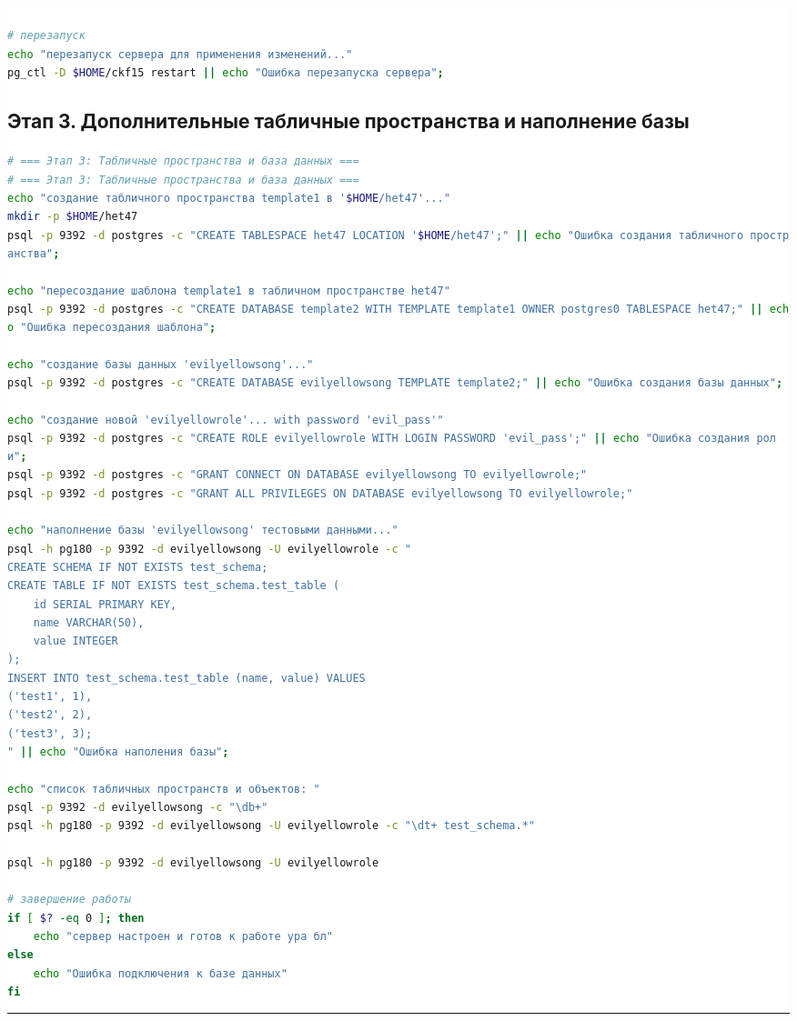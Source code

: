 ```bash

# перезапуск
echo "перезапуск сервера для применения изменений..."
pg_ctl -D $HOME/ckf15 restart || echo "Ошибка перезапуска сервера";
```

## Этап 3. Дополнительные табличные пространства и наполнение базы
```bash
# === Этап 3: Табличные пространства и база данных ===
# === Этап 3: Табличные пространства и база данных ===
echo "cоздание табличного пространства template1 в '$HOME/het47'..."
mkdir -p $HOME/het47
psql -p 9392 -d postgres -c "CREATE TABLESPACE het47 LOCATION '$HOME/het47';" || echo "Ошибка создания табличного пространства";

echo "пересоздание шаблона template1 в табличном пространстве het47"
psql -p 9392 -d postgres -c "CREATE DATABASE template2 WITH TEMPLATE template1 OWNER postgres0 TABLESPACE het47;" || echo "Ошибка пересоздания шаблона";

echo "создание базы данных 'evilyellowsong'..."
psql -p 9392 -d postgres -c "CREATE DATABASE evilyellowsong TEMPLATE template2;" || echo "Ошибка создания базы данных";

echo "создание новой 'evilyellowrole'... with password 'evil_pass'"
psql -p 9392 -d postgres -c "CREATE ROLE evilyellowrole WITH LOGIN PASSWORD 'evil_pass';" || echo "Ошибка создания роли";
psql -p 9392 -d postgres -c "GRANT CONNECT ON DATABASE evilyellowsong TO evilyellowrole;"
psql -p 9392 -d postgres -c "GRANT ALL PRIVILEGES ON DATABASE evilyellowsong TO evilyellowrole;"

echo "наполнение базы 'evilyellowsong' тестовыми данными..."
psql -h pg180 -p 9392 -d evilyellowsong -U evilyellowrole -c "
CREATE SCHEMA IF NOT EXISTS test_schema;
CREATE TABLE IF NOT EXISTS test_schema.test_table (
    id SERIAL PRIMARY KEY,
    name VARCHAR(50),
    value INTEGER
);
INSERT INTO test_schema.test_table (name, value) VALUES
('test1', 1),
('test2', 2),
('test3', 3);
" || echo "Ошибка наполения базы";

echo "список табличных пространств и объектов: "
psql -p 9392 -d evilyellowsong -c "\db+"
psql -h pg180 -p 9392 -d evilyellowsong -U evilyellowrole -c "\dt+ test_schema.*"

psql -h pg180 -p 9392 -d evilyellowsong -U evilyellowrole

# завершение работы 
if [ $? -eq 0 ]; then
    echo "сервер настроен и готов к работе ура бл"
else
    echo "Ошибка подключения к базе данных"
fi
```

---